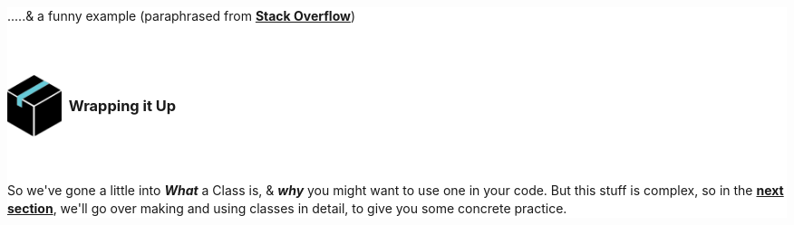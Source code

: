 .....& a funny example (paraphrased from [**Stack Overflow**](https://stackoverflow.com/questions/2866987/what-is-the-definition-of-interface-in-object-oriented-programming))



<br>

<br>

<img align="left" width="60" src="/images/package.png">
<p vertical-align="middle"><h3>&nbsp; Wrapping it Up</h3></p>

<br>

<br>

So we've gone a little into _**What**_ a Class is, & _**why**_ you might want to use one in your code.  But this stuff is complex, so in the [**next section**](./classesinpython.md), we'll go over making and using classes in detail, to give you some concrete practice.
